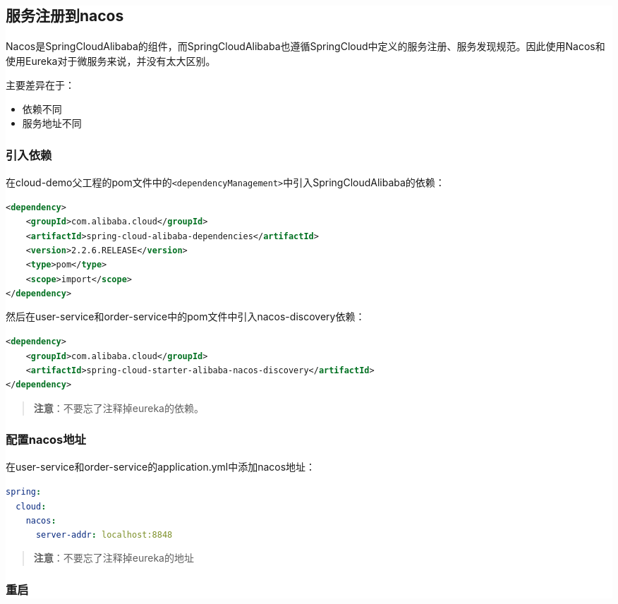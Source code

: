 ## 服务注册到nacos

Nacos是SpringCloudAlibaba的组件，而SpringCloudAlibaba也遵循SpringCloud中定义的服务注册、服务发现规范。因此使用Nacos和使用Eureka对于微服务来说，并没有太大区别。

主要差异在于：

- 依赖不同
- 服务地址不同



### 引入依赖

在cloud-demo父工程的pom文件中的`<dependencyManagement>`中引入SpringCloudAlibaba的依赖：

```xml
<dependency>
    <groupId>com.alibaba.cloud</groupId>
    <artifactId>spring-cloud-alibaba-dependencies</artifactId>
    <version>2.2.6.RELEASE</version>
    <type>pom</type>
    <scope>import</scope>
</dependency>
```

然后在user-service和order-service中的pom文件中引入nacos-discovery依赖：

```xml
<dependency>
    <groupId>com.alibaba.cloud</groupId>
    <artifactId>spring-cloud-starter-alibaba-nacos-discovery</artifactId>
</dependency>
```



> **注意**：不要忘了注释掉eureka的依赖。



### 配置nacos地址

在user-service和order-service的application.yml中添加nacos地址：

```yaml
spring:
  cloud:
    nacos:
      server-addr: localhost:8848
```



> **注意**：不要忘了注释掉eureka的地址



### 重启
